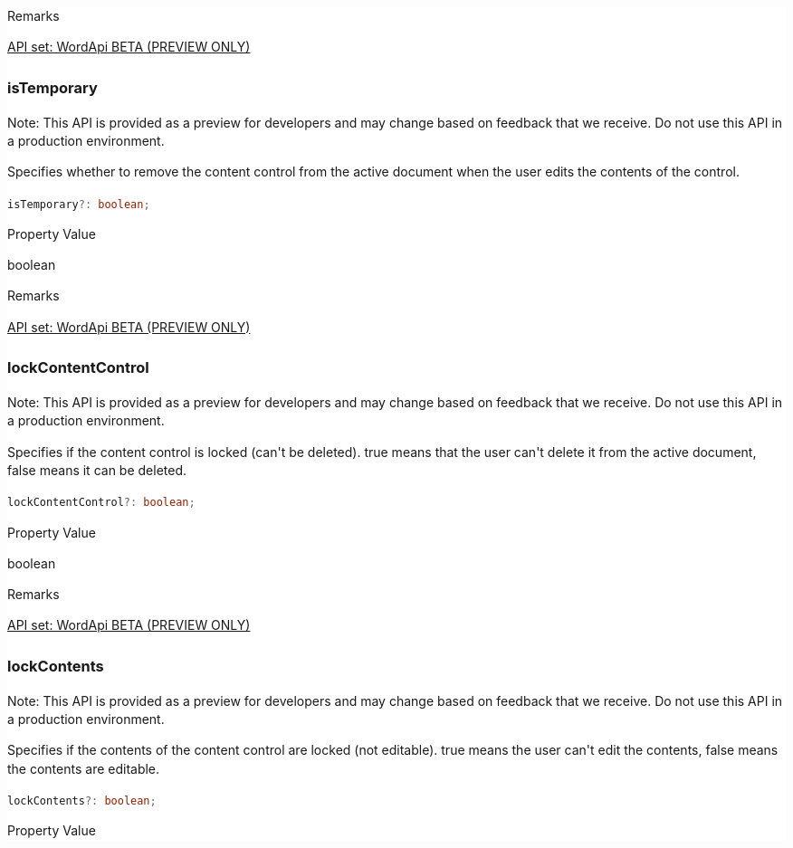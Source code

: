 Remarks

[API set: WordApi BETA (PREVIEW ONLY)](/en-us/javascript/api/requirement-sets/word/word-api-requirement-sets)

### isTemporary

Note: This API is provided as a preview for developers and may change based on feedback that we receive. Do not use this API in a production environment.

Specifies whether to remove the content control from the active document when the user edits the contents of the control.

```typescript
isTemporary?: boolean;
```

Property Value

boolean

Remarks

[API set: WordApi BETA (PREVIEW ONLY)](/en-us/javascript/api/requirement-sets/word/word-api-requirement-sets)

### lockContentControl

Note: This API is provided as a preview for developers and may change based on feedback that we receive. Do not use this API in a production environment.

Specifies if the content control is locked (can't be deleted). true means that the user can't delete it from the active document, false means it can be deleted.

```typescript
lockContentControl?: boolean;
```

Property Value

boolean

Remarks

[API set: WordApi BETA (PREVIEW ONLY)](/en-us/javascript/api/requirement-sets/word/word-api-requirement-sets)

### lockContents

Note: This API is provided as a preview for developers and may change based on feedback that we receive. Do not use this API in a production environment.

Specifies if the contents of the content control are locked (not editable). true means the user can't edit the contents, false means the contents are editable.

```typescript
lockContents?: boolean;
```

Property Value
